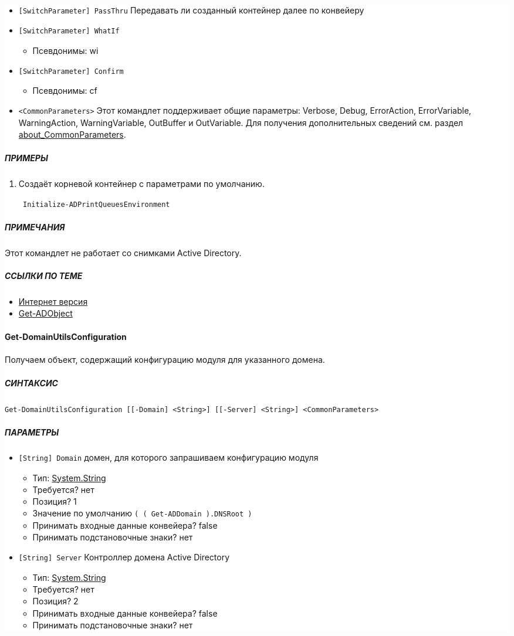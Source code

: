 - `[SwitchParameter] PassThru`
	Передавать ли созданный контейнер далее по конвейеру
	

- `[SwitchParameter] WhatIf`
	* Псевдонимы: wi

- `[SwitchParameter] Confirm`
	* Псевдонимы: cf

- `<CommonParameters>`
	Этот командлет поддерживает общие параметры: Verbose, Debug,
	ErrorAction, ErrorVariable, WarningAction, WarningVariable,
	OutBuffer и OutVariable. Для получения дополнительных сведений см. раздел
	[about_CommonParameters][].


##### ПРИМЕРЫ

1. Создаёт корневой контейнер с параметрами по умолчанию.

		Initialize-ADPrintQueuesEnvironment

##### ПРИМЕЧАНИЯ

Этот командлет не работает со снимками Active Directory.

##### ССЫЛКИ ПО ТЕМЕ

- [Интернет версия](https://github.com/IT-Service/ITG.DomainUtils#Initialize-ADPrintQueuesEnvironment)
- [Get-ADObject][]

#### Get-DomainUtilsConfiguration

Получаем объект, содержащий конфигурацию модуля для указанного домена.

##### СИНТАКСИС

	Get-DomainUtilsConfiguration [[-Domain] <String>] [[-Server] <String>] <CommonParameters>

##### ПАРАМЕТРЫ

- `[String] Domain`
	домен, для которого запрашиваем конфигурацию модуля
	* Тип: [System.String][]
	* Требуется? нет
	* Позиция? 1
	* Значение по умолчанию `( ( Get-ADDomain ).DNSRoot )`
	* Принимать входные данные конвейера? false
	* Принимать подстановочные знаки? нет

- `[String] Server`
	Контроллер домена Active Directory
	* Тип: [System.String][]
	* Требуется? нет
	* Позиция? 2
	* Принимать входные данные конвейера? false
	* Принимать подстановочные знаки? нет


[about_ActiveDirectory_Filter]: http://technet.microsoft.com/library/hh531527.aspx 
[about_ActiveDirectory_Identity]: http://technet.microsoft.com/library/hh531526.aspx 
[about_CommonParameters]: http://go.microsoft.com/fwlink/?LinkID=113216 "Describes the parameters that can be used with any cmdlet."
[Get-ADGroup]: <http://go.microsoft.com/fwlink/?linkid=219302> "Gets one or more Active Directory groups."
[Get-ADObject]: <http://go.microsoft.com/fwlink/?linkid=219298> "Gets one or more Active Directory objects."
[Get-ADPrintQueue]: <#get-adprintqueue> "Возвращает один или несколько объектов AD с классом printQueue."
[Get-ADPrintQueueGPO]: <#get-adprintqueuegpo> "Возвращает объект групповой политики, применяемой к пользователям указанного объекта printQueue."
[Get-ADPrintQueueGroup]: <#get-adprintqueuegroup> "Возвращает затребованные группы безопасности для указанного объекта printQueue."
[Get-DomainUtilsConfiguration]: <#get-domainutilsconfiguration> "Получаем объект, содержащий конфигурацию модуля для указанного домена."
[Initialize-ADPrintQueuesEnvironment]: <#initialize-adprintqueuesenvironment> "Создаёт корневой контейнер для контейнеров объектов printQueue."
[Initialize-DomainUtilsConfiguration]: <#initialize-domainutilsconfiguration> "Инициализация конфигурации модуля."
[Microsoft.ActiveDirectory.Management.ADGroup]: <http://msdn.microsoft.com/ru-ru/library/microsoft.activedirectory.management.adgroup.aspx> "ADGroup Class (Microsoft.ActiveDirectory.Management)"
[Microsoft.ActiveDirectory.Management.ADObject]: <http://msdn.microsoft.com/ru-ru/library/microsoft.activedirectory.management.adobject.aspx> "ADObject Class (Microsoft.ActiveDirectory.Management)"
[Microsoft.ActiveDirectory.Management.ADSearchScope]: <http://msdn.microsoft.com/ru-ru/library/microsoft.activedirectory.management.adsearchscope.aspx> "ADSearchScope Class (Microsoft.ActiveDirectory.Management)"
[New-ADGroup]: <http://go.microsoft.com/fwlink/?linkid=219326> "Creates an Active Directory group."
[New-ADObject]: <http://go.microsoft.com/fwlink/?linkid=219323> "Creates an Active Directory object."
[New-ADPrintQueueGPO]: <#new-adprintqueuegpo> "Создаёт групповую политику, применяемую к пользователям указанного объекта printQueue."
[New-ADPrintQueueGroup]: <#new-adprintqueuegroup> "Создаёт группы безопасности для указанного объекта printQueue."
[New-GPO]: <http://go.microsoft.com/fwlink/?linkid=216711> "Creates a new GPO."
[Remove-ADPrintQueueEnvironment]: <#remove-adprintqueueenvironment> "Удаляет группы безопасности и объект GPO для указанной очереди печати."
[System.Int32]: <http://msdn.microsoft.com/ru-ru/library/system.int32.aspx> "Int32 Class (System)"
[System.String]: <http://msdn.microsoft.com/ru-ru/library/system.string.aspx> "String Class (System)"
[Test-ADPrintQueue]: <#test-adprintqueue> "Определяет существует ли объект AD с классом printQueue с указанными фильтрами."
[Test-ADPrintQueueGPO]: <#test-adprintqueuegpo> "Проверяет наличие объекта групповой политики, применяемой к пользователям указанного объекта printQueue."
[Test-DomainUtilsConfiguration]: <#test-domainutilsconfiguration> "Проверяем наличие конфигурации модуля для указанного домена."
[Update-ADPrintQueueEnvironment]: <#update-adprintqueueenvironment> "Создаёт (при отсутствии) группы безопасности и объект GPO."